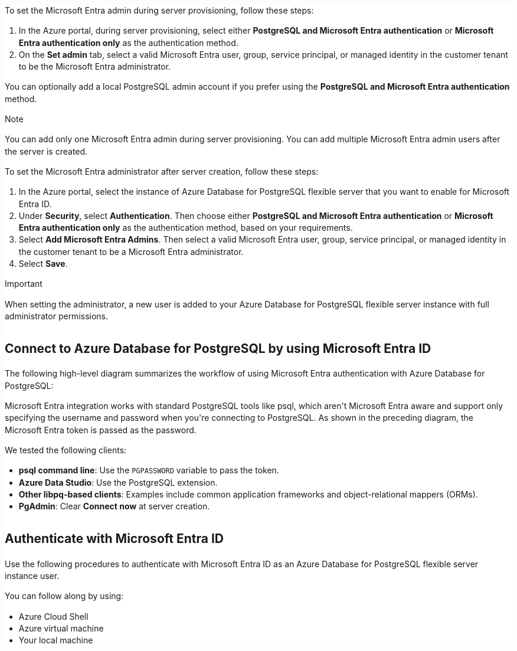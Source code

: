 To set the Microsoft Entra admin during server provisioning, follow these steps:

1. In the Azure portal, during server provisioning, select either **PostgreSQL and Microsoft Entra authentication** or **Microsoft Entra authentication only** as the authentication method.
1. On the **Set admin** tab, select a valid Microsoft Entra user, group, service principal, or managed identity in the customer tenant to be the Microsoft Entra administrator.

You can optionally add a local PostgreSQL admin account if you prefer using the **PostgreSQL and Microsoft Entra authentication** method.

> [!NOTE]
> You can add only one Microsoft Entra admin during server provisioning. You can add multiple Microsoft Entra admin users after the server is created.

To set the Microsoft Entra administrator after server creation, follow these steps:

1. In the Azure portal, select the instance of Azure Database for PostgreSQL flexible server that you want to enable for Microsoft Entra ID.
1. Under **Security**, select **Authentication**. Then choose either **PostgreSQL and Microsoft Entra authentication** or **Microsoft Entra authentication only** as the authentication method, based on your requirements.
1. Select **Add Microsoft Entra Admins**. Then select a valid Microsoft Entra user, group, service principal, or managed identity in the customer tenant to be a Microsoft Entra administrator.
1. Select **Save**.

> [!IMPORTANT]  
> When setting the administrator, a new user is added to your Azure Database for PostgreSQL flexible server instance with full administrator permissions.

## Connect to Azure Database for PostgreSQL by using Microsoft Entra ID

The following high-level diagram summarizes the workflow of using Microsoft Entra authentication with Azure Database for PostgreSQL:

Microsoft Entra integration works with standard PostgreSQL tools like psql, which aren't Microsoft Entra aware and support only specifying the username and password when you're connecting to PostgreSQL. As shown in the preceding diagram, the Microsoft Entra token is passed as the password.

We tested the following clients:

- **psql command line**: Use the `PGPASSWORD` variable to pass the token.
- **Azure Data Studio**: Use the PostgreSQL extension.
- **Other libpq-based clients**: Examples include common application frameworks and object-relational mappers (ORMs).
- **PgAdmin**: Clear **Connect now** at server creation.

## Authenticate with Microsoft Entra ID

Use the following procedures to authenticate with Microsoft Entra ID as an Azure Database for PostgreSQL flexible server instance user.

You can follow along by using:

- Azure Cloud Shell
- Azure virtual machine
- Your local machine

